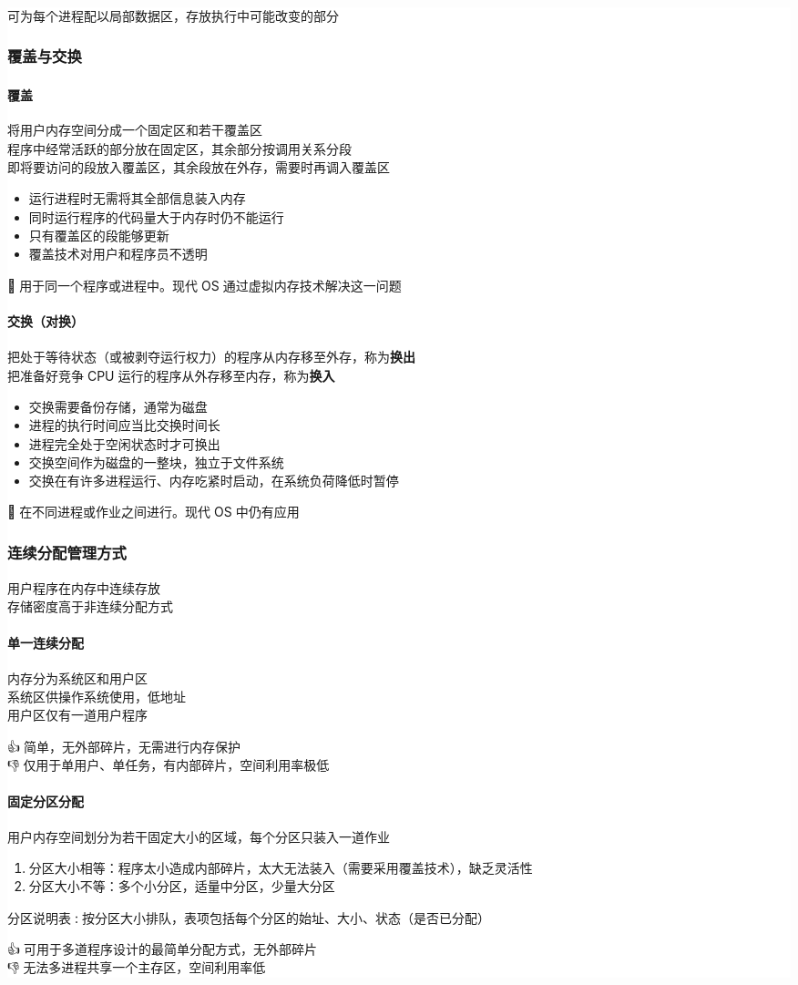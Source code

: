 可为每个进程配以局部数据区，存放执行中可能改变的部分

### 覆盖与交换

#### 覆盖

将用户内存空间分成一个固定区和若干覆盖区  
程序中经常活跃的部分放在固定区，其余部分按调用关系分段  
即将要访问的段放入覆盖区，其余段放在外存，需要时再调入覆盖区

- 运行进程时无需将其全部信息装入内存
- 同时运行程序的代码量大于内存时仍不能运行
- 只有覆盖区的段能够更新
- 覆盖技术对用户和程序员不透明

:memo: 用于同一个程序或进程中。现代 OS 通过虚拟内存技术解决这一问题

#### 交换（对换）

把处于等待状态（或被剥夺运行权力）的程序从内存移至外存，称为**换出**  
把准备好竞争 CPU 运行的程序从外存移至内存，称为**换入**

- 交换需要备份存储，通常为磁盘
- 进程的执行时间应当比交换时间长
- 进程完全处于空闲状态时才可换出
- 交换空间作为磁盘的一整块，独立于文件系统
- 交换在有许多进程运行、内存吃紧时启动，在系统负荷降低时暂停

:memo: 在不同进程或作业之间进行。现代 OS 中仍有应用

### 连续分配管理方式

用户程序在内存中连续存放  
存储密度高于非连续分配方式

#### 单一连续分配

内存分为系统区和用户区  
系统区供操作系统使用，低地址  
用户区仅有一道用户程序

:+1: 简单，无外部碎片，无需进行内存保护  
:-1: 仅用于单用户、单任务，有内部碎片，空间利用率极低

#### 固定分区分配

用户内存空间划分为若干固定大小的区域，每个分区只装入一道作业

1. 分区大小相等：程序太小造成内部碎片，太大无法装入（需要采用覆盖技术），缺乏灵活性
2. 分区大小不等：多个小分区，适量中分区，少量大分区

分区说明表
: 按分区大小排队，表项包括每个分区的始址、大小、状态（是否已分配）

:+1: 可用于多道程序设计的最简单分配方式，无外部碎片  
:-1: 无法多进程共享一个主存区，空间利用率低
